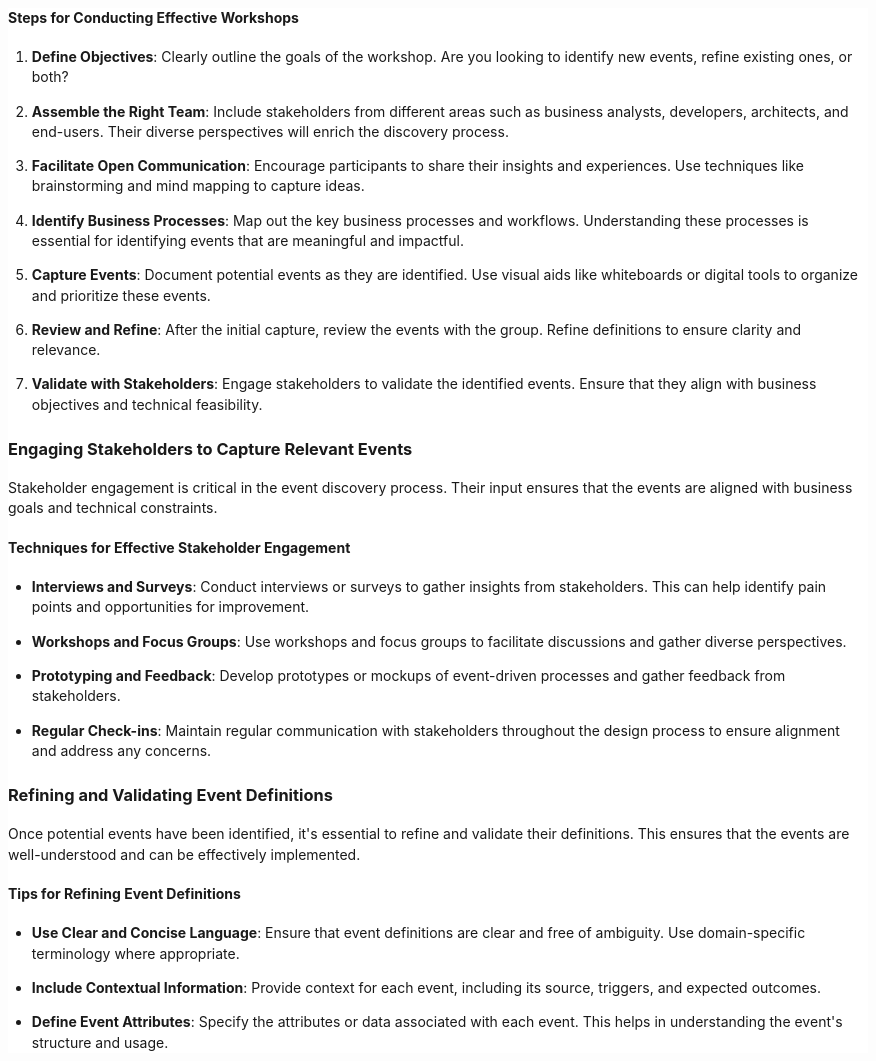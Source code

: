 #### Steps for Conducting Effective Workshops

1. **Define Objectives**: Clearly outline the goals of the workshop. Are you looking to identify new events, refine existing ones, or both?

2. **Assemble the Right Team**: Include stakeholders from different areas such as business analysts, developers, architects, and end-users. Their diverse perspectives will enrich the discovery process.

3. **Facilitate Open Communication**: Encourage participants to share their insights and experiences. Use techniques like brainstorming and mind mapping to capture ideas.

4. **Identify Business Processes**: Map out the key business processes and workflows. Understanding these processes is essential for identifying events that are meaningful and impactful.

5. **Capture Events**: Document potential events as they are identified. Use visual aids like whiteboards or digital tools to organize and prioritize these events.

6. **Review and Refine**: After the initial capture, review the events with the group. Refine definitions to ensure clarity and relevance.

7. **Validate with Stakeholders**: Engage stakeholders to validate the identified events. Ensure that they align with business objectives and technical feasibility.

### Engaging Stakeholders to Capture Relevant Events

Stakeholder engagement is critical in the event discovery process. Their input ensures that the events are aligned with business goals and technical constraints.

#### Techniques for Effective Stakeholder Engagement

- **Interviews and Surveys**: Conduct interviews or surveys to gather insights from stakeholders. This can help identify pain points and opportunities for improvement.

- **Workshops and Focus Groups**: Use workshops and focus groups to facilitate discussions and gather diverse perspectives.

- **Prototyping and Feedback**: Develop prototypes or mockups of event-driven processes and gather feedback from stakeholders.

- **Regular Check-ins**: Maintain regular communication with stakeholders throughout the design process to ensure alignment and address any concerns.

### Refining and Validating Event Definitions

Once potential events have been identified, it's essential to refine and validate their definitions. This ensures that the events are well-understood and can be effectively implemented.

#### Tips for Refining Event Definitions

- **Use Clear and Concise Language**: Ensure that event definitions are clear and free of ambiguity. Use domain-specific terminology where appropriate.

- **Include Contextual Information**: Provide context for each event, including its source, triggers, and expected outcomes.

- **Define Event Attributes**: Specify the attributes or data associated with each event. This helps in understanding the event's structure and usage.
